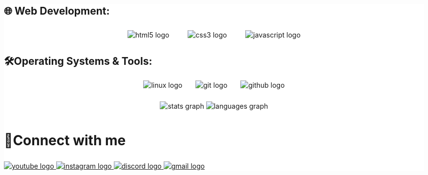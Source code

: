 ###

<h2 align="left">🌐 Web Development:</h2>

###

<div align="center">
  <img src="https://cdn.jsdelivr.net/gh/devicons/devicon/icons/html5/html5-original.svg" height="50" alt="html5 logo"  />
  <img width="30" />
  <img src="https://cdn.jsdelivr.net/gh/devicons/devicon/icons/css3/css3-original.svg" height="50" alt="css3 logo"  />
  <img width="30" />
  <img src="https://cdn.jsdelivr.net/gh/devicons/devicon/icons/javascript/javascript-original.svg" height="50" alt="javascript logo"  />
</div>

###

<h2 align="left">🛠️Operating Systems & Tools:</h2>

###

<div align="center">
  <img src="https://cdn.jsdelivr.net/gh/devicons/devicon/icons/linux/linux-original.svg" height="50" alt="linux logo"  />
  <img width="19" />
  <img src="https://cdn.jsdelivr.net/gh/devicons/devicon/icons/git/git-original.svg" height="50" alt="git logo"  />
  <img width="19" />
  <img src="https://cdn.jsdelivr.net/gh/devicons/devicon/icons/github/github-original.svg" height="50" alt="github logo"  />
</div>

###

<div align="center">
  <img src="https://github-readme-stats.vercel.app/api?username=youness-chregui-amin&hide_title=false&hide_rank=false&show_icons=false&include_all_commits=true&count_private=true&disable_animations=false&theme=merko&locale=en&hide_border=false" height="150" alt="stats graph"  />
  <img src="https://github-readme-stats.vercel.app/api/top-langs?username=youness-chregui-amin&locale=en&hide_title=false&layout=compact&card_width=320&langs_count=5&theme=merko&hide_border=false" height="150" alt="languages graph"  />
</div>

###

<h1 align="left">🏓Connect with me</h1>

###

<p align="left"></p>

###

<div align="left">
  <a href="https://www.youtube.com/@zangetsu01-00" target="_blank">
    <img src="https://img.shields.io/static/v1?message=Youtube&logo=youtube&label=&color=FF0000&logoColor=white&labelColor=&style=for-the-badge" height="35" alt="youtube logo"  />
  </a>
  <a href="https://www.instagram.com/ycherguiamin?igsh=bm8wZmltaGtkenJy" target="_blank">
    <img src="https://img.shields.io/static/v1?message=Instagram&logo=instagram&label=&color=E4405F&logoColor=white&labelColor=&style=for-the-badge" height="35" alt="instagram logo"  />
  </a>
  <a href="https://discord.gg/XkTKECEU" target="_blank">
    <img src="https://img.shields.io/static/v1?message=Discord&logo=discord&label=&color=7289DA&logoColor=white&labelColor=&style=for-the-badge" height="35" alt="discord logo"  />
  </a>
  <a href="amineyouness579@gmail.com" target="_blank">
    <img src="https://img.shields.io/static/v1?message=Gmail&logo=gmail&label=&color=D14836&logoColor=white&labelColor=&style=for-the-badge" height="35" alt="gmail logo"  />
  </a>
</div>

###
